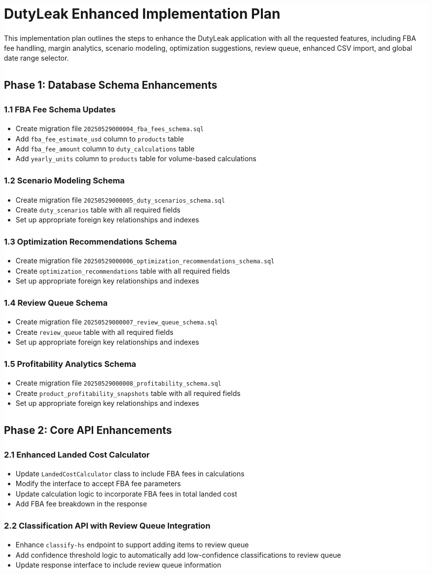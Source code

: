 # DutyLeak Enhanced Implementation Plan

This implementation plan outlines the steps to enhance the DutyLeak application with all the requested features, including FBA fee handling, margin analytics, scenario modeling, optimization suggestions, review queue, enhanced CSV import, and global date range selector.

## Phase 1: Database Schema Enhancements

### 1.1 FBA Fee Schema Updates
- Create migration file `20250529000004_fba_fees_schema.sql`
- Add `fba_fee_estimate_usd` column to `products` table
- Add `fba_fee_amount` column to `duty_calculations` table
- Add `yearly_units` column to `products` table for volume-based calculations

### 1.2 Scenario Modeling Schema
- Create migration file `20250529000005_duty_scenarios_schema.sql`
- Create `duty_scenarios` table with all required fields
- Set up appropriate foreign key relationships and indexes

### 1.3 Optimization Recommendations Schema
- Create migration file `20250529000006_optimization_recommendations_schema.sql`
- Create `optimization_recommendations` table with all required fields
- Set up appropriate foreign key relationships and indexes

### 1.4 Review Queue Schema
- Create migration file `20250529000007_review_queue_schema.sql`
- Create `review_queue` table with all required fields
- Set up appropriate foreign key relationships and indexes

### 1.5 Profitability Analytics Schema
- Create migration file `20250529000008_profitability_schema.sql`
- Create `product_profitability_snapshots` table with all required fields
- Set up appropriate foreign key relationships and indexes

## Phase 2: Core API Enhancements

### 2.1 Enhanced Landed Cost Calculator
- Update `LandedCostCalculator` class to include FBA fees in calculations
- Modify the interface to accept FBA fee parameters
- Update calculation logic to incorporate FBA fees in total landed cost
- Add FBA fee breakdown in the response

### 2.2 Classification API with Review Queue Integration
- Enhance `classify-hs` endpoint to support adding items to review queue
- Add confidence threshold logic to automatically add low-confidence classifications to review queue
- Update response interface to include review queue information
